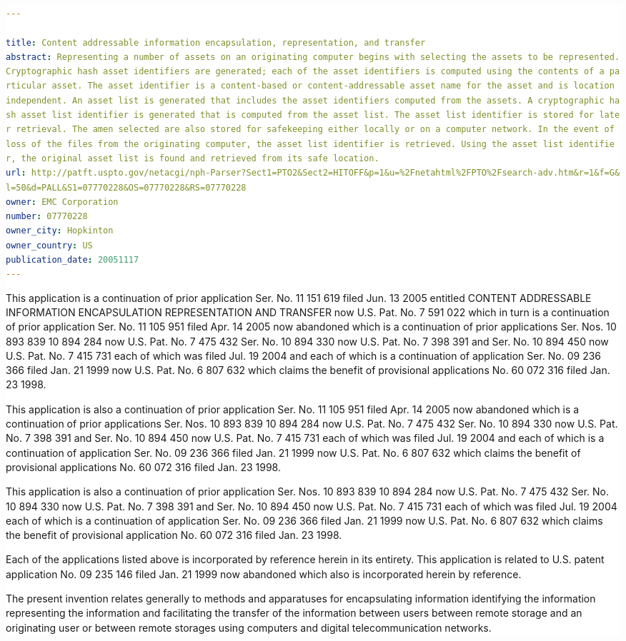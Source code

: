 ```yaml
---

title: Content addressable information encapsulation, representation, and transfer
abstract: Representing a number of assets on an originating computer begins with selecting the assets to be represented. Cryptographic hash asset identifiers are generated; each of the asset identifiers is computed using the contents of a particular asset. The asset identifier is a content-based or content-addressable asset name for the asset and is location independent. An asset list is generated that includes the asset identifiers computed from the assets. A cryptographic hash asset list identifier is generated that is computed from the asset list. The asset list identifier is stored for later retrieval. The amen selected are also stored for safekeeping either locally or on a computer network. In the event of loss of the files from the originating computer, the asset list identifier is retrieved. Using the asset list identifier, the original asset list is found and retrieved from its safe location.
url: http://patft.uspto.gov/netacgi/nph-Parser?Sect1=PTO2&Sect2=HITOFF&p=1&u=%2Fnetahtml%2FPTO%2Fsearch-adv.htm&r=1&f=G&l=50&d=PALL&S1=07770228&OS=07770228&RS=07770228
owner: EMC Corporation
number: 07770228
owner_city: Hopkinton
owner_country: US
publication_date: 20051117
---
```

This application is a continuation of prior application Ser. No. 11 151 619 filed Jun. 13 2005 entitled CONTENT ADDRESSABLE INFORMATION ENCAPSULATION REPRESENTATION AND TRANSFER now U.S. Pat. No. 7 591 022 which in turn is a continuation of prior application Ser. No. 11 105 951 filed Apr. 14 2005 now abandoned which is a continuation of prior applications Ser. Nos. 10 893 839 10 894 284 now U.S. Pat. No. 7 475 432 Ser. No. 10 894 330 now U.S. Pat. No. 7 398 391 and Ser. No. 10 894 450 now U.S. Pat. No. 7 415 731 each of which was filed Jul. 19 2004 and each of which is a continuation of application Ser. No. 09 236 366 filed Jan. 21 1999 now U.S. Pat. No. 6 807 632 which claims the benefit of provisional applications No. 60 072 316 filed Jan. 23 1998.

This application is also a continuation of prior application Ser. No. 11 105 951 filed Apr. 14 2005 now abandoned which is a continuation of prior applications Ser. Nos. 10 893 839 10 894 284 now U.S. Pat. No. 7 475 432 Ser. No. 10 894 330 now U.S. Pat. No. 7 398 391 and Ser. No. 10 894 450 now U.S. Pat. No. 7 415 731 each of which was filed Jul. 19 2004 and each of which is a continuation of application Ser. No. 09 236 366 filed Jan. 21 1999 now U.S. Pat. No. 6 807 632 which claims the benefit of provisional applications No. 60 072 316 filed Jan. 23 1998.

This application is also a continuation of prior application Ser. Nos. 10 893 839 10 894 284 now U.S. Pat. No. 7 475 432 Ser. No. 10 894 330 now U.S. Pat. No. 7 398 391 and Ser. No. 10 894 450 now U.S. Pat. No. 7 415 731 each of which was filed Jul. 19 2004 each of which is a continuation of application Ser. No. 09 236 366 filed Jan. 21 1999 now U.S. Pat. No. 6 807 632 which claims the benefit of provisional application No. 60 072 316 filed Jan. 23 1998.

Each of the applications listed above is incorporated by reference herein in its entirety. This application is related to U.S. patent application No. 09 235 146 filed Jan. 21 1999 now abandoned which also is incorporated herein by reference.

The present invention relates generally to methods and apparatuses for encapsulating information identifying the information representing the information and facilitating the transfer of the information between users between remote storage and an originating user or between remote storages using computers and digital telecommunication networks.
